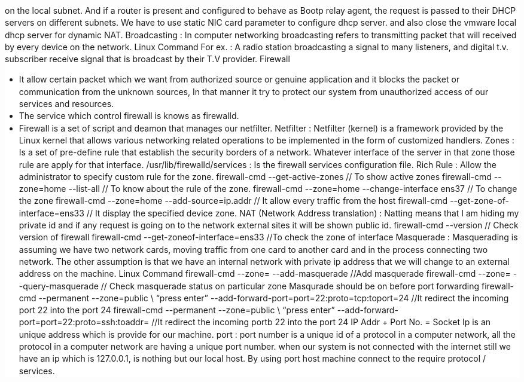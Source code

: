 on the local subnet. And if a router is present and configured to behave as Bootp relay agent, the request is
passed to their DHCP servers on different subnets.
We have to use static NIC card parameter to configure dhcp server. and also close the vmware local dhcp
server for dynamic NAT.
Broadcasting : In computer networking broadcasting refers to transmitting packet that will received by every
device on the network.
Linux Command
For ex. : A radio station broadcasting a signal to many listeners, and digital t.v. subscriber receive signal that is
broadcast by their T.V provider.
Firewall
- It allow certain packet which we want from authorized source or genuine application and it blocks the packet or
  communication from the unknown sources, In that manner it try to protect our system from unauthorized access of
  our services and resources.
- The service which control firewall is knows as firewalld.
- Firewall is a set of script and deamon that manages our netfilter.
  Netfilter : Netfilter (kernel) is a framework provided by the Linux kernel that allows various networking related
  operations to be implemented in the form of customized handlers.
  Zones : Is a set of pre-define rule that establish the security borders of a network. Whatever interface of the server
  in that zone those rule are apply for that interface.
  /usr/lib/firewalld/services : Is the firewall services configuration file.
  Rich Rule : Allow the administrator to specify custom rule for the zone.
  firewall-cmd --get-active-zones // To show active zones
  firewall-cmd --zone=home --list-all // To know about the rule of the zone.
  firewall-cmd --zone=home --change-interface ens37 // To change the zone
  firewall-cmd --zone=home --add-source=ip.addr // It allow every traffic from the host
  firewall-cmd --get-zone-of-interface=ens33 // It display the specified device zone.
  NAT (Network Address translation) : Natting means that I am hiding my private id and if any request is going on
  to the network external sites it will be shown public id.
  firewall-cmd --version // Check version of firewall
  firewall-cmd --get-zoneof-interface=ens33 //To check the zone of interface
  Masquerade : Masquerading is assuming we have two network cards, moving traffic from one card to another card
  and in the process connecting two network. The other assumption is that we have an internal network with private
  ip address that we will change to an external address on the machine.
  Linux Command
  firewall-cmd --zone=<zone name> --add-masquerade //Add masquerade
  firewall-cmd --zone=<zone name> --query-masquerade // Check masquerade status on particular zone
  Masqurade should be on before port forwarding
  firewall-cmd --permanent --zone=public \ “press enter”
  --add-forward-port=port=22:proto=tcp:toport=24 //It redirect the incoming port 22 into the port 24
  firewall-cmd --permanent --zone=public \ “press enter”
  --add-forward-port=port=22:proto=ssh:toaddr=<redirect ip addr> //It redirect the incoming portb 22 into the port
  24
  IP Addr + Port No. = Socket
  Ip is an unique address which is provide for our machine.
  port : port number is a unique id of a protocol in a computer network, all the protocol in a computer network are
  having a unique port number.
  when our system is not connected with the internet still we have an ip which is 127.0.0.1, is nothing but our local
  host.
  By using port host machine connect to the require protocol / services.